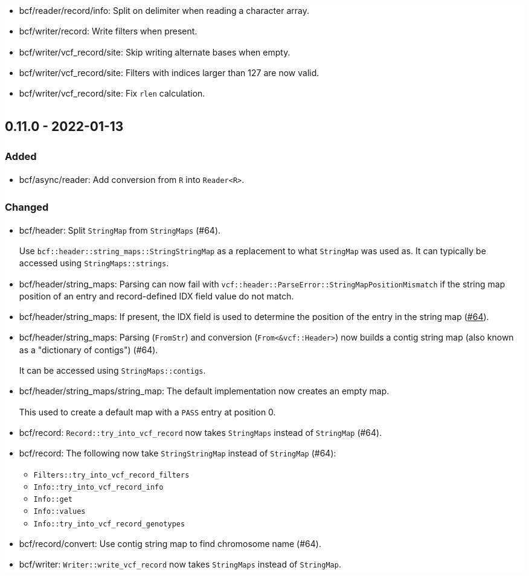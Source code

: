   * bcf/reader/record/info: Split on delimiter when reading a character array.

  * bcf/writer/record: Write filters when present.

  * bcf/writer/vcf_record/site: Skip writing alternate bases when empty.

  * bcf/writer/vcf_record/site: Filters with indices larger than 127 are now
    valid.

  * bcf/writer/vcf_record/site: Fix `rlen` calculation.

## 0.11.0 - 2022-01-13

### Added

  * bcf/async/reader: Add conversion from `R` into `Reader<R>`.

### Changed

  * bcf/header: Split `StringMap` from `StringMaps` (#64).

    Use `bcf::header::string_maps::StringStringMap` as a replacement to what
    `StringMap` was used as. It can typically be accessed using
    `StringMaps::strings`.

  * bcf/header/string_maps: Parsing can now fail with
    `vcf::header::ParseError::StringMapPositionMismatch` if the string map
    position of an entry and record-defined IDX field value do not match.

  * bcf/header/string_maps: If present, the IDX field is used to determine the
    position of the entry in the string map ([#64]).

  * bcf/header/string_maps: Parsing (`FromStr`) and conversion
    (`From<&vcf::Header>`) now builds a contig string map (also known as a
    "dictionary of contigs") (#64).

    It can be accessed using `StringMaps::contigs`.

  * bcf/header/string_maps/string_map: The default implementation now creates
    an empty map.

    This used to create a default map with a `PASS` entry at position 0.

  * bcf/record: `Record::try_into_vcf_record` now takes `StringMaps` instead of
    `StringMap` (#64).

  * bcf/record: The following now take `StringStringMap` instead of
    `StringMap` (#64):

    * `Filters::try_into_vcf_record_filters`
    * `Info::try_into_vcf_record_info`
    * `Info::get`
    * `Info::values`
    * `Info::try_into_vcf_record_genotypes`

  * bcf/record/convert: Use contig string map to find chromosome name (#64).

  * bcf/writer: `Writer::write_vcf_record` now takes `StringMaps` instead of
    `StringMap`.


[#266]: https://github.com/zaeleus/noodles/issues/266
[#255]: https://github.com/zaeleus/noodles/issues/255
[#181]: https://github.com/zaeleus/noodles/issues/181
[#150]: https://github.com/zaeleus/noodles/issues/150
[#151]: https://github.com/zaeleus/noodles/issues/151
[#149]: https://github.com/zaeleus/noodles/pull/149
[#135]: https://github.com/zaeleus/noodles/issues/135
[#137]: https://github.com/zaeleus/noodles/issues/137
[#79]: https://github.com/zaeleus/noodles/issues/79
[#64]: https://github.com/zaeleus/noodles/issues/64
[#52]: https://github.com/zaeleus/noodles/issues/52
[#56]: https://github.com/zaeleus/noodles/issues/56
[#37]: https://github.com/zaeleus/noodles/pull/37
[#31]: https://github.com/zaeleus/noodles/issues/31